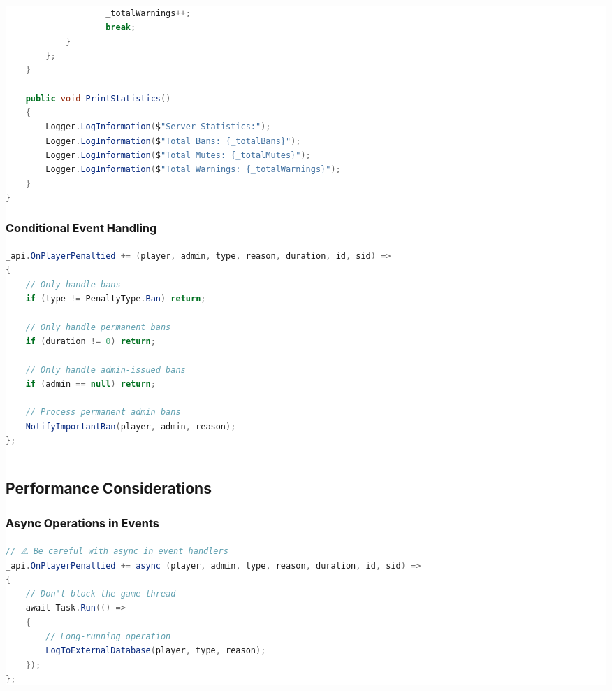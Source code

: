 ```csharp
                    _totalWarnings++;
                    break;
            }
        };
    }

    public void PrintStatistics()
    {
        Logger.LogInformation($"Server Statistics:");
        Logger.LogInformation($"Total Bans: {_totalBans}");
        Logger.LogInformation($"Total Mutes: {_totalMutes}");
        Logger.LogInformation($"Total Warnings: {_totalWarnings}");
    }
}
```

### Conditional Event Handling

```csharp
_api.OnPlayerPenaltied += (player, admin, type, reason, duration, id, sid) =>
{
    // Only handle bans
    if (type != PenaltyType.Ban) return;

    // Only handle permanent bans
    if (duration != 0) return;

    // Only handle admin-issued bans
    if (admin == null) return;

    // Process permanent admin bans
    NotifyImportantBan(player, admin, reason);
};
```

---

## Performance Considerations

### Async Operations in Events

```csharp
// ⚠️ Be careful with async in event handlers
_api.OnPlayerPenaltied += async (player, admin, type, reason, duration, id, sid) =>
{
    // Don't block the game thread
    await Task.Run(() =>
    {
        // Long-running operation
        LogToExternalDatabase(player, type, reason);
    });
};
```
